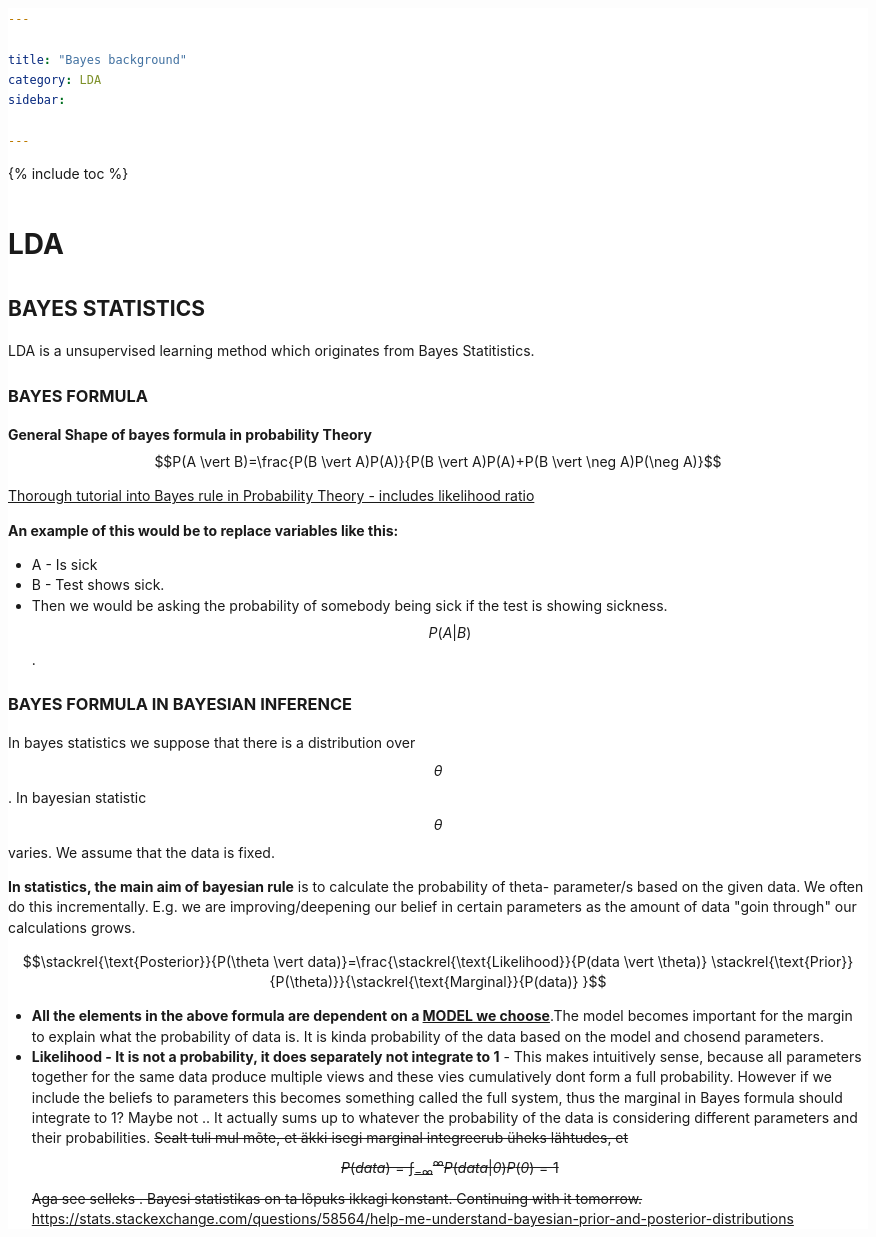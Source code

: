 ```yaml
---

title: "Bayes background"
category: LDA
sidebar:

---
```



{% include toc %}


# LDA 

## BAYES STATISTICS

LDA is a unsupervised learning method which originates from Bayes Statitistics. 


### BAYES FORMULA 

**General  Shape of bayes formula in probability Theory**
$$P(A \vert B)=\frac{P(B \vert A)P(A)}{P(B \vert A)P(A)+P(B \vert \neg A)P(\neg A)}$$

[Thorough tutorial into Bayes rule in Probability Theory - includes likelihood ratio](https://arbital.com/p/bayes_frequency_diagram/?l=55z&pathId=20114)

**An example of this would be to replace variables like this:**

+ A - Is sick   
+ B - Test shows sick.   
+ Then we would be asking the probability of somebody being sick if the test is showing sickness. $$P(A \vert B)$$.

### BAYES FORMULA IN BAYESIAN INFERENCE 
In bayes statistics we suppose that there is a distribution over $$\theta$$. In bayesian statistic $$\theta$$ varies. We assume that the data is fixed. 

**In statistics, the main aim of bayesian rule** is to calculate the probability of theta- parameter/s based on the given data. We often do this incrementally. E.g. we are improving/deepening our belief in certain parameters as the amount of data "goin through" our calculations grows. 


$$\stackrel{\text{Posterior}}{P(\theta \vert data)}=\frac{\stackrel{\text{Likelihood}}{P(data \vert \theta)} \stackrel{\text{Prior}}{P(\theta)}}{\stackrel{\text{Marginal}}{P(data)} }$$



+ **All the elements in the above formula are dependent on a [MODEL we choose](https://www.youtube.com/watch?v=i567qvWejJA&list=PLFDbGp5YzjqXQ4oE4w9GVWdiokWB9gEpm&index=15)**.The model becomes important for the margin to explain what the probability of data is. It is kinda probability of the data based on the model and chosend parameters. 
+ **Likelihood - It is not a probability, it does separately not integrate to 1** - This makes intuitively sense, because all parameters together for the same data produce multiple views and these vies cumulatively dont form a full probability. However if we include the beliefs to parameters this becomes something called the full system, thus the marginal in Bayes formula should integrate to 1? Maybe not .. It actually sums up to whatever the probability of the data is considering different parameters and their probabilities.
~~Sealt tuli mul mõte, et äkki isegi marginal integreerub üheks lähtudes, et $$P(data)=\int_{-\infty}^{\infty} P(data \vert \theta)P(\theta)=1$$ Aga see selleks . Bayesi statistikas on ta lõpuks ikkagi konstant. Continuing with it tomorrow.~~ 
https://stats.stackexchange.com/questions/58564/help-me-understand-bayesian-prior-and-posterior-distributions
